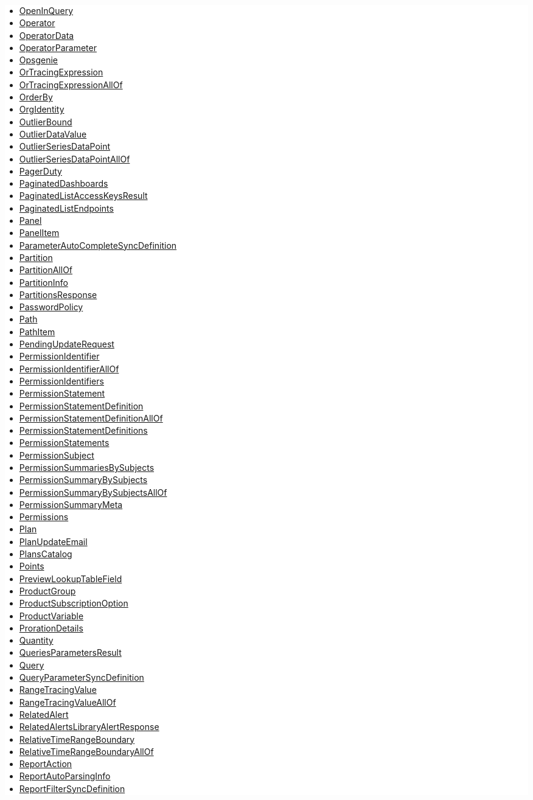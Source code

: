  - [OpenInQuery](docs/OpenInQuery.md)
 - [Operator](docs/Operator.md)
 - [OperatorData](docs/OperatorData.md)
 - [OperatorParameter](docs/OperatorParameter.md)
 - [Opsgenie](docs/Opsgenie.md)
 - [OrTracingExpression](docs/OrTracingExpression.md)
 - [OrTracingExpressionAllOf](docs/OrTracingExpressionAllOf.md)
 - [OrderBy](docs/OrderBy.md)
 - [OrgIdentity](docs/OrgIdentity.md)
 - [OutlierBound](docs/OutlierBound.md)
 - [OutlierDataValue](docs/OutlierDataValue.md)
 - [OutlierSeriesDataPoint](docs/OutlierSeriesDataPoint.md)
 - [OutlierSeriesDataPointAllOf](docs/OutlierSeriesDataPointAllOf.md)
 - [PagerDuty](docs/PagerDuty.md)
 - [PaginatedDashboards](docs/PaginatedDashboards.md)
 - [PaginatedListAccessKeysResult](docs/PaginatedListAccessKeysResult.md)
 - [PaginatedListEndpoints](docs/PaginatedListEndpoints.md)
 - [Panel](docs/Panel.md)
 - [PanelItem](docs/PanelItem.md)
 - [ParameterAutoCompleteSyncDefinition](docs/ParameterAutoCompleteSyncDefinition.md)
 - [Partition](docs/Partition.md)
 - [PartitionAllOf](docs/PartitionAllOf.md)
 - [PartitionInfo](docs/PartitionInfo.md)
 - [PartitionsResponse](docs/PartitionsResponse.md)
 - [PasswordPolicy](docs/PasswordPolicy.md)
 - [Path](docs/Path.md)
 - [PathItem](docs/PathItem.md)
 - [PendingUpdateRequest](docs/PendingUpdateRequest.md)
 - [PermissionIdentifier](docs/PermissionIdentifier.md)
 - [PermissionIdentifierAllOf](docs/PermissionIdentifierAllOf.md)
 - [PermissionIdentifiers](docs/PermissionIdentifiers.md)
 - [PermissionStatement](docs/PermissionStatement.md)
 - [PermissionStatementDefinition](docs/PermissionStatementDefinition.md)
 - [PermissionStatementDefinitionAllOf](docs/PermissionStatementDefinitionAllOf.md)
 - [PermissionStatementDefinitions](docs/PermissionStatementDefinitions.md)
 - [PermissionStatements](docs/PermissionStatements.md)
 - [PermissionSubject](docs/PermissionSubject.md)
 - [PermissionSummariesBySubjects](docs/PermissionSummariesBySubjects.md)
 - [PermissionSummaryBySubjects](docs/PermissionSummaryBySubjects.md)
 - [PermissionSummaryBySubjectsAllOf](docs/PermissionSummaryBySubjectsAllOf.md)
 - [PermissionSummaryMeta](docs/PermissionSummaryMeta.md)
 - [Permissions](docs/Permissions.md)
 - [Plan](docs/Plan.md)
 - [PlanUpdateEmail](docs/PlanUpdateEmail.md)
 - [PlansCatalog](docs/PlansCatalog.md)
 - [Points](docs/Points.md)
 - [PreviewLookupTableField](docs/PreviewLookupTableField.md)
 - [ProductGroup](docs/ProductGroup.md)
 - [ProductSubscriptionOption](docs/ProductSubscriptionOption.md)
 - [ProductVariable](docs/ProductVariable.md)
 - [ProrationDetails](docs/ProrationDetails.md)
 - [Quantity](docs/Quantity.md)
 - [QueriesParametersResult](docs/QueriesParametersResult.md)
 - [Query](docs/Query.md)
 - [QueryParameterSyncDefinition](docs/QueryParameterSyncDefinition.md)
 - [RangeTracingValue](docs/RangeTracingValue.md)
 - [RangeTracingValueAllOf](docs/RangeTracingValueAllOf.md)
 - [RelatedAlert](docs/RelatedAlert.md)
 - [RelatedAlertsLibraryAlertResponse](docs/RelatedAlertsLibraryAlertResponse.md)
 - [RelativeTimeRangeBoundary](docs/RelativeTimeRangeBoundary.md)
 - [RelativeTimeRangeBoundaryAllOf](docs/RelativeTimeRangeBoundaryAllOf.md)
 - [ReportAction](docs/ReportAction.md)
 - [ReportAutoParsingInfo](docs/ReportAutoParsingInfo.md)
 - [ReportFilterSyncDefinition](docs/ReportFilterSyncDefinition.md)